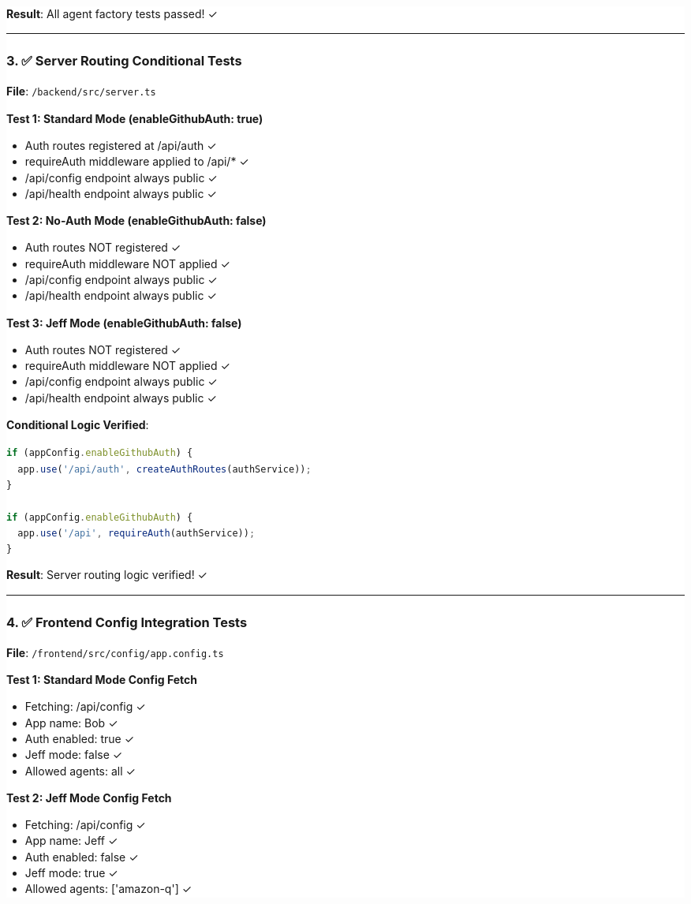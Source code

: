 **Result**: All agent factory tests passed! ✓

---

### 3. ✅ Server Routing Conditional Tests
**File**: `/backend/src/server.ts`

**Test 1: Standard Mode (enableGithubAuth: true)**
- Auth routes registered at /api/auth ✓
- requireAuth middleware applied to /api/* ✓
- /api/config endpoint always public ✓
- /api/health endpoint always public ✓

**Test 2: No-Auth Mode (enableGithubAuth: false)**
- Auth routes NOT registered ✓
- requireAuth middleware NOT applied ✓
- /api/config endpoint always public ✓
- /api/health endpoint always public ✓

**Test 3: Jeff Mode (enableGithubAuth: false)**
- Auth routes NOT registered ✓
- requireAuth middleware NOT applied ✓
- /api/config endpoint always public ✓
- /api/health endpoint always public ✓

**Conditional Logic Verified**:
```javascript
if (appConfig.enableGithubAuth) {
  app.use('/api/auth', createAuthRoutes(authService));
}

if (appConfig.enableGithubAuth) {
  app.use('/api', requireAuth(authService));
}
```

**Result**: Server routing logic verified! ✓

---

### 4. ✅ Frontend Config Integration Tests
**File**: `/frontend/src/config/app.config.ts`

**Test 1: Standard Mode Config Fetch**
- Fetching: /api/config ✓
- App name: Bob ✓
- Auth enabled: true ✓
- Jeff mode: false ✓
- Allowed agents: all ✓

**Test 2: Jeff Mode Config Fetch**
- Fetching: /api/config ✓
- App name: Jeff ✓
- Auth enabled: false ✓
- Jeff mode: true ✓
- Allowed agents: ['amazon-q'] ✓
